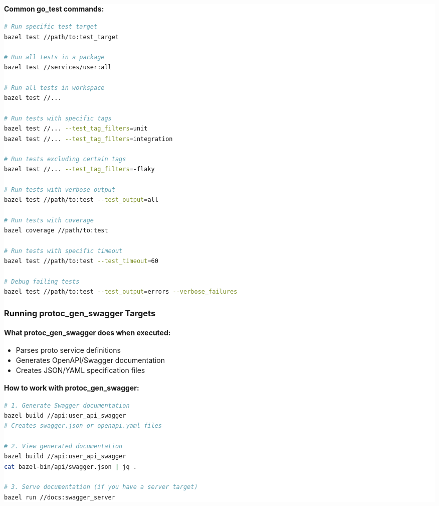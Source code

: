 **Common go_test commands:**
```bash
# Run specific test target
bazel test //path/to:test_target

# Run all tests in a package
bazel test //services/user:all

# Run all tests in workspace
bazel test //...

# Run tests with specific tags
bazel test //... --test_tag_filters=unit
bazel test //... --test_tag_filters=integration

# Run tests excluding certain tags
bazel test //... --test_tag_filters=-flaky

# Run tests with verbose output
bazel test //path/to:test --test_output=all

# Run tests with coverage
bazel coverage //path/to:test

# Run tests with specific timeout
bazel test //path/to:test --test_timeout=60

# Debug failing tests
bazel test //path/to:test --test_output=errors --verbose_failures
```

### Running protoc_gen_swagger Targets

**What protoc_gen_swagger does when executed:**
- Parses proto service definitions
- Generates OpenAPI/Swagger documentation
- Creates JSON/YAML specification files

**How to work with protoc_gen_swagger:**

```bash
# 1. Generate Swagger documentation
bazel build //api:user_api_swagger
# Creates swagger.json or openapi.yaml files

# 2. View generated documentation
bazel build //api:user_api_swagger
cat bazel-bin/api/swagger.json | jq .

# 3. Serve documentation (if you have a server target)
bazel run //docs:swagger_server
```
